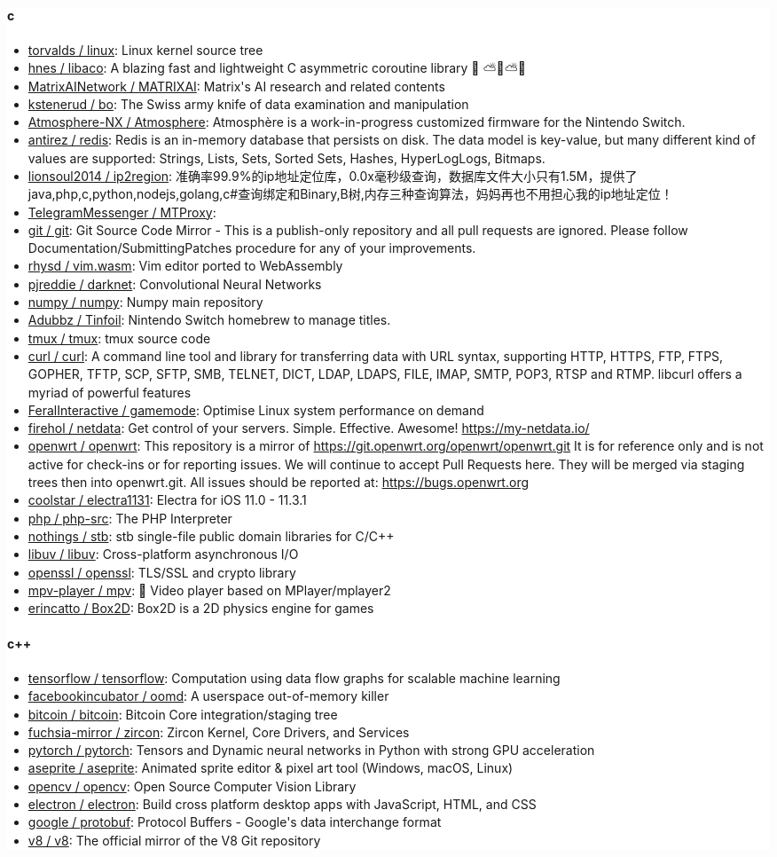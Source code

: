 #### c
* [torvalds / linux](https://github.com/torvalds/linux): Linux kernel source tree
* [hnes / libaco](https://github.com/hnes/libaco): A blazing fast and lightweight C asymmetric coroutine library 💎 ⛅🚀⛅🌞
* [MatrixAINetwork / MATRIXAI](https://github.com/MatrixAINetwork/MATRIXAI): Matrix's AI research and related contents
* [kstenerud / bo](https://github.com/kstenerud/bo): The Swiss army knife of data examination and manipulation
* [Atmosphere-NX / Atmosphere](https://github.com/Atmosphere-NX/Atmosphere): Atmosphère is a work-in-progress customized firmware for the Nintendo Switch.
* [antirez / redis](https://github.com/antirez/redis): Redis is an in-memory database that persists on disk. The data model is key-value, but many different kind of values are supported: Strings, Lists, Sets, Sorted Sets, Hashes, HyperLogLogs, Bitmaps.
* [lionsoul2014 / ip2region](https://github.com/lionsoul2014/ip2region): 准确率99.9%的ip地址定位库，0.0x毫秒级查询，数据库文件大小只有1.5M，提供了java,php,c,python,nodejs,golang,c#查询绑定和Binary,B树,内存三种查询算法，妈妈再也不用担心我的ip地址定位！
* [TelegramMessenger / MTProxy](https://github.com/TelegramMessenger/MTProxy): 
* [git / git](https://github.com/git/git): Git Source Code Mirror - This is a publish-only repository and all pull requests are ignored. Please follow Documentation/SubmittingPatches procedure for any of your improvements.
* [rhysd / vim.wasm](https://github.com/rhysd/vim.wasm): Vim editor ported to WebAssembly
* [pjreddie / darknet](https://github.com/pjreddie/darknet): Convolutional Neural Networks
* [numpy / numpy](https://github.com/numpy/numpy): Numpy main repository
* [Adubbz / Tinfoil](https://github.com/Adubbz/Tinfoil): Nintendo Switch homebrew to manage titles.
* [tmux / tmux](https://github.com/tmux/tmux): tmux source code
* [curl / curl](https://github.com/curl/curl): A command line tool and library for transferring data with URL syntax, supporting HTTP, HTTPS, FTP, FTPS, GOPHER, TFTP, SCP, SFTP, SMB, TELNET, DICT, LDAP, LDAPS, FILE, IMAP, SMTP, POP3, RTSP and RTMP. libcurl offers a myriad of powerful features
* [FeralInteractive / gamemode](https://github.com/FeralInteractive/gamemode): Optimise Linux system performance on demand
* [firehol / netdata](https://github.com/firehol/netdata): Get control of your servers. Simple. Effective. Awesome! https://my-netdata.io/
* [openwrt / openwrt](https://github.com/openwrt/openwrt): This repository is a mirror of https://git.openwrt.org/openwrt/openwrt.git It is for reference only and is not active for check-ins or for reporting issues. We will continue to accept Pull Requests here. They will be merged via staging trees then into openwrt.git. All issues should be reported at: https://bugs.openwrt.org
* [coolstar / electra1131](https://github.com/coolstar/electra1131): Electra for iOS 11.0 - 11.3.1
* [php / php-src](https://github.com/php/php-src): The PHP Interpreter
* [nothings / stb](https://github.com/nothings/stb): stb single-file public domain libraries for C/C++
* [libuv / libuv](https://github.com/libuv/libuv): Cross-platform asynchronous I/O
* [openssl / openssl](https://github.com/openssl/openssl): TLS/SSL and crypto library
* [mpv-player / mpv](https://github.com/mpv-player/mpv): 🎥 Video player based on MPlayer/mplayer2
* [erincatto / Box2D](https://github.com/erincatto/Box2D): Box2D is a 2D physics engine for games

#### c++
* [tensorflow / tensorflow](https://github.com/tensorflow/tensorflow): Computation using data flow graphs for scalable machine learning
* [facebookincubator / oomd](https://github.com/facebookincubator/oomd): A userspace out-of-memory killer
* [bitcoin / bitcoin](https://github.com/bitcoin/bitcoin): Bitcoin Core integration/staging tree
* [fuchsia-mirror / zircon](https://github.com/fuchsia-mirror/zircon): Zircon Kernel, Core Drivers, and Services
* [pytorch / pytorch](https://github.com/pytorch/pytorch): Tensors and Dynamic neural networks in Python with strong GPU acceleration
* [aseprite / aseprite](https://github.com/aseprite/aseprite): Animated sprite editor & pixel art tool (Windows, macOS, Linux)
* [opencv / opencv](https://github.com/opencv/opencv): Open Source Computer Vision Library
* [electron / electron](https://github.com/electron/electron): Build cross platform desktop apps with JavaScript, HTML, and CSS
* [google / protobuf](https://github.com/google/protobuf): Protocol Buffers - Google's data interchange format
* [v8 / v8](https://github.com/v8/v8): The official mirror of the V8 Git repository